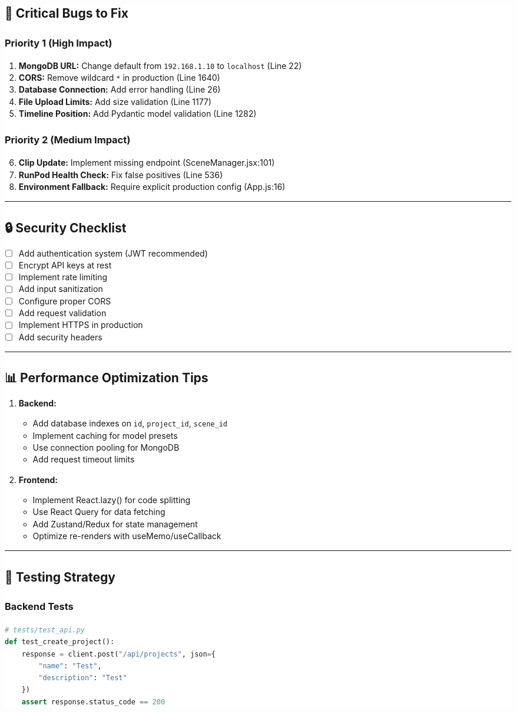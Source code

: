 ## 🐛 Critical Bugs to Fix

### Priority 1 (High Impact)
1. **MongoDB URL:** Change default from `192.168.1.10` to `localhost` (Line 22)
2. **CORS:** Remove wildcard `*` in production (Line 1640)
3. **Database Connection:** Add error handling (Line 26)
4. **File Upload Limits:** Add size validation (Line 1177)
5. **Timeline Position:** Add Pydantic model validation (Line 1282)

### Priority 2 (Medium Impact)
6. **Clip Update:** Implement missing endpoint (SceneManager.jsx:101)
7. **RunPod Health Check:** Fix false positives (Line 536)
8. **Environment Fallback:** Require explicit production config (App.js:16)

---

## 🔒 Security Checklist

- [ ] Add authentication system (JWT recommended)
- [ ] Encrypt API keys at rest
- [ ] Implement rate limiting
- [ ] Add input sanitization
- [ ] Configure proper CORS
- [ ] Add request validation
- [ ] Implement HTTPS in production
- [ ] Add security headers

---

## 📊 Performance Optimization Tips

1. **Backend:**
   - Add database indexes on `id`, `project_id`, `scene_id`
   - Implement caching for model presets
   - Use connection pooling for MongoDB
   - Add request timeout limits

2. **Frontend:**
   - Implement React.lazy() for code splitting
   - Use React Query for data fetching
   - Add Zustand/Redux for state management
   - Optimize re-renders with useMemo/useCallback

---

## 🧪 Testing Strategy

### Backend Tests
```python
# tests/test_api.py
def test_create_project():
    response = client.post("/api/projects", json={
        "name": "Test",
        "description": "Test"
    })
    assert response.status_code == 200
```
